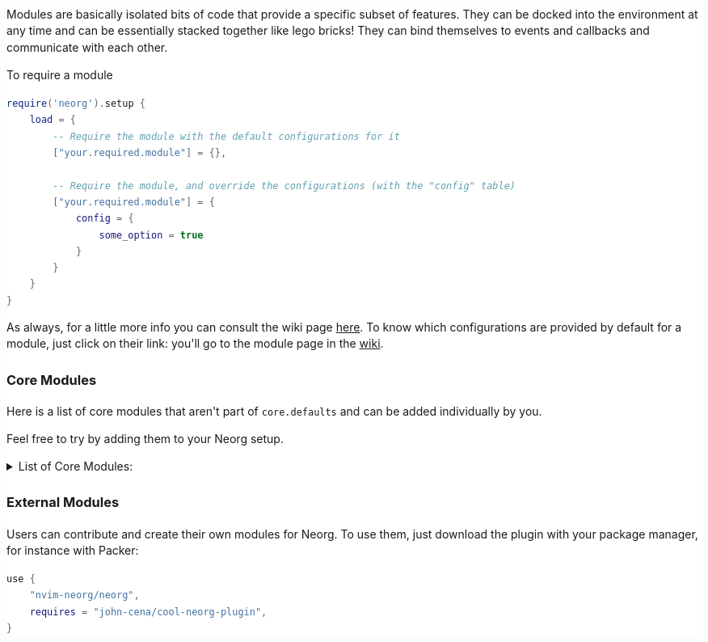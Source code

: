 Modules are basically isolated bits of code that provide a specific subset of features.
They can be docked into the environment at any time and
can be essentially stacked together like lego bricks!
They can bind themselves to events and  callbacks and
communicate with each other.


To require a module

```lua
require('neorg').setup {
    load = {
        -- Require the module with the default configurations for it
        ["your.required.module"] = {},

        -- Require the module, and override the configurations (with the "config" table)
        ["your.required.module"] = {
            config = {
                some_option = true
            }
        }
    }
}
```

As always,
for a little more info you can consult the wiki page [here](https://github.com/nvim-neorg/neorg/wiki/Installation#the-concept-of-modules).
To know which
configurations are provided by
default for a module,
    just click on their link:
    you'll go to the module page in the [wiki](https://github.com/nvim-neorg/neorg/wiki).


### Core Modules

Here is a list of core modules that aren't part of `core.defaults` and can be added individually by
you.


Feel free to try by adding them to your Neorg setup.



<details><summary>List of Core Modules:</summary></details>

### External Modules

Users can contribute and create their own modules for Neorg.
To use them,
just download the plugin with your package manager, for instance with Packer:

```lua
use {
    "nvim-neorg/neorg",
    requires = "john-cena/cool-neorg-plugin",
}
```
